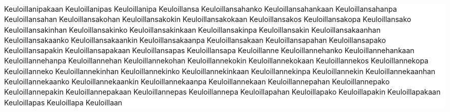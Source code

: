 Keuloillanipakaan
Keuloillanipas
Keuloillanipa
Keuloillansa
Keuloillansahanko
Keuloillansahankaan
Keuloillansahanpa
Keuloillansahan
Keuloillansakohan
Keuloillansakokin
Keuloillansakokaan
Keuloillansakos
Keuloillansakopa
Keuloillansako
Keuloillansakinhan
Keuloillansakinko
Keuloillansakinkaan
Keuloillansakinpa
Keuloillansakin
Keuloillansakaanhan
Keuloillansakaanko
Keuloillansakaankin
Keuloillansakaanpa
Keuloillansakaan
Keuloillansapahan
Keuloillansapako
Keuloillansapakin
Keuloillansapakaan
Keuloillansapas
Keuloillansapa
Keuloillanne
Keuloillannehanko
Keuloillannehankaan
Keuloillannehanpa
Keuloillannehan
Keuloillannekohan
Keuloillannekokin
Keuloillannekokaan
Keuloillannekos
Keuloillannekopa
Keuloillanneko
Keuloillannekinhan
Keuloillannekinko
Keuloillannekinkaan
Keuloillannekinpa
Keuloillannekin
Keuloillannekaanhan
Keuloillannekaanko
Keuloillannekaankin
Keuloillannekaanpa
Keuloillannekaan
Keuloillannepahan
Keuloillannepako
Keuloillannepakin
Keuloillannepakaan
Keuloillannepas
Keuloillannepa
Keuloillapahan
Keuloillapako
Keuloillapakin
Keuloillapakaan
Keuloillapas
Keuloillapa
Keuloillaan